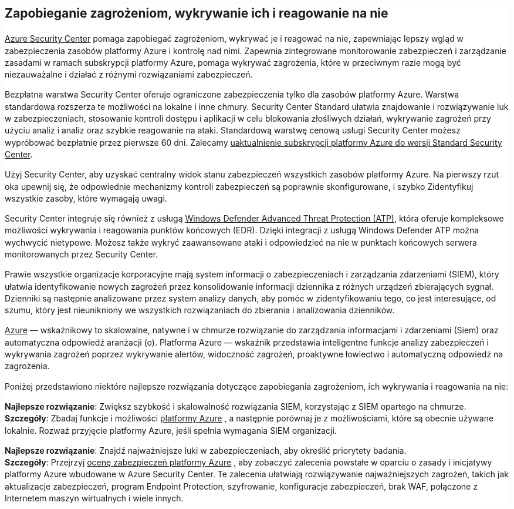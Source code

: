 ## <a name="prevent-detect-and-respond-to-threats"></a>Zapobieganie zagrożeniom, wykrywanie ich i reagowanie na nie
[Azure Security Center](../../security-center/security-center-intro.md) pomaga zapobiegać zagrożeniom, wykrywać je i reagować na nie, zapewniając lepszy wgląd w zabezpieczenia zasobów platformy Azure i kontrolę nad nimi. Zapewnia zintegrowane monitorowanie zabezpieczeń i zarządzanie zasadami w ramach subskrypcji platformy Azure, pomaga wykrywać zagrożenia, które w przeciwnym razie mogą być niezauważalne i działać z różnymi rozwiązaniami zabezpieczeń.

Bezpłatna warstwa Security Center oferuje ograniczone zabezpieczenia tylko dla zasobów platformy Azure. Warstwa standardowa rozszerza te możliwości na lokalne i inne chmury. Security Center Standard ułatwia znajdowanie i rozwiązywanie luk w zabezpieczeniach, stosowanie kontroli dostępu i aplikacji w celu blokowania złośliwych działań, wykrywanie zagrożeń przy użyciu analiz i analiz oraz szybkie reagowanie na ataki. Standardową warstwę cenową usługi Security Center możesz wypróbować bezpłatnie przez pierwsze 60 dni. Zalecamy [uaktualnienie subskrypcji platformy Azure do wersji Standard Security Center](../../security-center/security-center-get-started.md).

Użyj Security Center, aby uzyskać centralny widok stanu zabezpieczeń wszystkich zasobów platformy Azure. Na pierwszy rzut oka upewnij się, że odpowiednie mechanizmy kontroli zabezpieczeń są poprawnie skonfigurowane, i szybko Zidentyfikuj wszystkie zasoby, które wymagają uwagi.

Security Center integruje się również z usługą [Windows Defender Advanced Threat Protection (ATP)](../../security-center/security-center-wdatp.md), która oferuje kompleksowe możliwości wykrywania i reagowania punktów końcowych (EDR). Dzięki integracji z usługą Windows Defender ATP można wychwycić nietypowe. Możesz także wykryć zaawansowane ataki i odpowiedzieć na nie w punktach końcowych serwera monitorowanych przez Security Center.

Prawie wszystkie organizacje korporacyjne mają system informacji o zabezpieczeniach i zarządzania zdarzeniami (SIEM), który ułatwia identyfikowanie nowych zagrożeń przez konsolidowanie informacji dziennika z różnych urządzeń zbierających sygnał. Dzienniki są następnie analizowane przez system analizy danych, aby pomóc w zidentyfikowaniu tego, co jest interesujące, od szumu, który jest nieunikniony we wszystkich rozwiązaniach do zbierania i analizowania dzienników.

[Azure](/azure/sentinel/overview) — wskaźnikowy to skalowalne, natywne i w chmurze rozwiązanie do zarządzania informacjami i zdarzeniami (Siem) oraz automatyczna odpowiedź aranżacji (o). Platforma Azure — wskaźnik przedstawia inteligentne funkcje analizy zabezpieczeń i wykrywania zagrożeń poprzez wykrywanie alertów, widoczność zagrożeń, proaktywne łowiectwo i automatyczną odpowiedź na zagrożenia.

Poniżej przedstawiono niektóre najlepsze rozwiązania dotyczące zapobiegania zagrożeniom, ich wykrywania i reagowania na nie:

**Najlepsze rozwiązanie**: Zwiększ szybkość i skalowalność rozwiązania SIEM, korzystając z SIEM opartego na chmurze.   
**Szczegóły**: Zbadaj funkcje i możliwości [platformy Azure](/azure/sentinel/overview) , a następnie porównaj je z możliwościami, które są obecnie używane lokalnie. Rozważ przyjęcie platformy Azure, jeśli spełnia wymagania SIEM organizacji.

**Najlepsze rozwiązanie**: Znajdź najważniejsze luki w zabezpieczeniach, aby określić priorytety badania.   
**Szczegóły**: Przejrzyj [ocenę zabezpieczeń platformy Azure](../../security-center/security-center-secure-score.md) , aby zobaczyć zalecenia powstałe w oparciu o zasady i inicjatywy platformy Azure wbudowane w Azure Security Center. Te zalecenia ułatwiają rozwiązywanie najważniejszych zagrożeń, takich jak aktualizacje zabezpieczeń, program Endpoint Protection, szyfrowanie, konfiguracje zabezpieczeń, brak WAF, połączone z Internetem maszyn wirtualnych i wiele innych.
